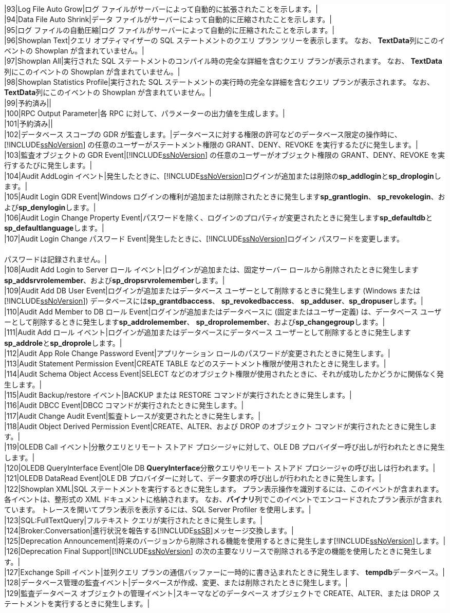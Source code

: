|93|Log File Auto Grow|ログ ファイルがサーバーによって自動的に拡張されたことを示します。|  
|94|Data File Auto Shrink|データ ファイルがサーバーによって自動的に圧縮されたことを示します。|  
|95|ログ ファイルの自動圧縮|ログ ファイルがサーバーによって自動的に圧縮されたことを示します。|  
|96|Showplan Text|クエリ オプティマイザーの SQL ステートメントのクエリ プラン ツリーを表示します。 なお、 **TextData**列にこのイベントの Showplan が含まれていません。|  
|97|Showplan All|実行された SQL ステートメントのコンパイル時の完全な詳細を含むクエリ プランが表示されます。 なお、 **TextData**列にこのイベントの Showplan が含まれていません。|  
|98|Showplan Statistics Profile|実行された SQL ステートメントの実行時の完全な詳細を含むクエリ プランが表示されます。 なお、 **TextData**列にこのイベントの Showplan が含まれていません。|  
|99|予約済み||  
|100|RPC Output Parameter|各 RPC に対して、パラメーターの出力値を生成します。|  
|101|予約済み||  
|102|データベース スコープの GDR が監査します。|データベースに対する権限の許可などのデータベース限定の操作時に、[!INCLUDE[ssNoVersion](../../includes/ssnoversion-md.md)] の任意のユーザーがステートメント権限の GRANT、DENY、REVOKE を実行するたびに発生します。|  
|103|監査オブジェクトの GDR Event|[!INCLUDE[ssNoVersion](../../includes/ssnoversion-md.md)] の任意のユーザーがオブジェクト権限の GRANT、DENY、REVOKE を実行するたびに発生します。|  
|104|Audit AddLogin イベント|発生したときに、[!INCLUDE[ssNoVersion](../../includes/ssnoversion-md.md)]ログインが追加または削除の**sp_addlogin**と**sp_droplogin**します。|  
|105|Audit Login GDR Event|Windows ログインの権利が追加または削除されたときに発生します**sp_grantlogin**、 **sp_revokelogin**、および**sp_denylogin**します。|  
|106|Audit Login Change Property Event|パスワードを除く、ログインのプロパティが変更されたときに発生します**sp_defaultdb**と**sp_defaultlanguage**します。|  
|107|Audit Login Change パスワード Event|発生したときに、[!INCLUDE[ssNoVersion](../../includes/ssnoversion-md.md)]ログイン パスワードを変更します。<br /><br /> パスワードは記録されません。|  
|108|Audit Add Login to Server ロール イベント|ログインが追加または、固定サーバー ロールから削除されたときに発生します**sp_addsrvrolemember**、および**sp_dropsrvrolemember**します。|  
|109|Audit Add DB User Event|ログインが追加またはデータベース ユーザーとして削除するときに発生します (Windows または[!INCLUDE[ssNoVersion](../../includes/ssnoversion-md.md)]) データベースには**sp_grantdbaccess**、 **sp_revokedbaccess**、 **sp_adduser**、**sp_dropuser**します。|  
|110|Audit Add Member to DB ロール Event|ログインが追加またはデータベースに (固定またはユーザー定義) は、データベース ユーザーとして削除するときに発生します**sp_addrolemember**、 **sp_droprolemember**、および**sp_changegroup**します。|  
|111|Audit Add ロール イベント|ログインが追加またはデータベースにデータベース ユーザーとして削除するときに発生します**sp_addrole**と**sp_droprole**します。|  
|112|Audit App Role Change Password Event|アプリケーション ロールのパスワードが変更されたときに発生します。|  
|113|Audit Statement Permission Event|CREATE TABLE などのステートメント権限が使用されたときに発生します。|  
|114|Audit Schema Object Access Event|SELECT などのオブジェクト権限が使用されたときに、それが成功したかどうかに関係なく発生します。|  
|115|Audit Backup/restore イベント|BACKUP または RESTORE コマンドが実行されたときに発生します。|  
|116|Audit DBCC Event|DBCC コマンドが実行されたときに発生します。|  
|117|Audit Change Audit Event|監査トレースが変更されたときに発生します。|  
|118|Audit Object Derived Permission Event|CREATE、ALTER、および DROP のオブジェクト コマンドが実行されたときに発生します。|  
|119|OLEDB Call イベント|分散クエリとリモート ストアド プロシージャに対して、OLE DB プロバイダー呼び出しが行われたときに発生します。|  
|120|OLEDB QueryInterface Event|Ole DB **QueryInterface**分散クエリやリモート ストアド プロシージャの呼び出しは行われます。|  
|121|OLEDB DataRead Event|OLE DB プロバイダーに対して、データ要求の呼び出しが行われたときに発生します。|  
|122|Showplan XML|SQL ステートメントを実行するときに発生します。 プラン表示操作を識別するには、このイベントが含まれます。 各イベントは、整形式の XML ドキュメントに格納されます。 なお、**バイナリ**列でこのイベントでエンコードされたプラン表示が含まれています。 トレースを開いてプラン表示を表示するには、SQL Server Profiler を使用します。|  
|123|SQL:FullTextQuery|フルテキスト クエリが実行されたときに発生します。|  
|124|Broker:Conversation|進行状況を報告する[!INCLUDE[ssSB](../../includes/sssb-md.md)]メッセージ交換します。|  
|125|Deprecation Announcement|将来のバージョンから削除される機能を使用するときに発生します[!INCLUDE[ssNoVersion](../../includes/ssnoversion-md.md)]します。|  
|126|Deprecation Final Support|[!INCLUDE[ssNoVersion](../../includes/ssnoversion-md.md)] の次の主要なリリースで削除される予定の機能を使用したときに発生します。|  
|127|Exchange Spill イベント|並列クエリ プランの通信バッファーに一時的に書き込まれたときに発生します、 **tempdb**データベース。|  
|128|データベース管理の監査イベント|データベースが作成、変更、または削除されたときに発生します。|  
|129|監査データベース オブジェクトの管理イベント|スキーマなどのデータベース オブジェクトで CREATE、ALTER、または DROP ステートメントを実行するときに発生します。|  